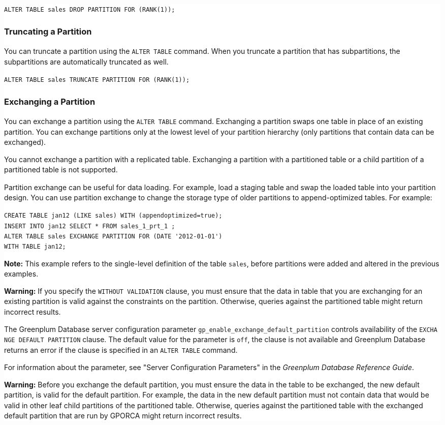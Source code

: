 ```
ALTER TABLE sales DROP PARTITION FOR (RANK(1));

```

### <a id="topic82"></a>Truncating a Partition 

You can truncate a partition using the `ALTER TABLE` command. When you truncate a partition that has subpartitions, the subpartitions are automatically truncated as well.

```
ALTER TABLE sales TRUNCATE PARTITION FOR (RANK(1));

```

### <a id="topic83"></a>Exchanging a Partition 

You can exchange a partition using the `ALTER TABLE` command. Exchanging a partition swaps one table in place of an existing partition. You can exchange partitions only at the lowest level of your partition hierarchy \(only partitions that contain data can be exchanged\).

You cannot exchange a partition with a replicated table. Exchanging a partition with a partitioned table or a child partition of a partitioned table is not supported.

Partition exchange can be useful for data loading. For example, load a staging table and swap the loaded table into your partition design. You can use partition exchange to change the storage type of older partitions to append-optimized tables. For example:

```
CREATE TABLE jan12 (LIKE sales) WITH (appendoptimized=true);
INSERT INTO jan12 SELECT * FROM sales_1_prt_1 ;
ALTER TABLE sales EXCHANGE PARTITION FOR (DATE '2012-01-01') 
WITH TABLE jan12;

```

**Note:** This example refers to the single-level definition of the table `sales`, before partitions were added and altered in the previous examples.

**Warning:** If you specify the `WITHOUT VALIDATION` clause, you must ensure that the data in table that you are exchanging for an existing partition is valid against the constraints on the partition. Otherwise, queries against the partitioned table might return incorrect results.

The Greenplum Database server configuration parameter `gp_enable_exchange_default_partition` controls availability of the `EXCHANGE DEFAULT PARTITION` clause. The default value for the parameter is `off`, the clause is not available and Greenplum Database returns an error if the clause is specified in an `ALTER TABLE` command.

For information about the parameter, see "Server Configuration Parameters" in the *Greenplum Database Reference Guide*.

**Warning:** Before you exchange the default partition, you must ensure the data in the table to be exchanged, the new default partition, is valid for the default partition. For example, the data in the new default partition must not contain data that would be valid in other leaf child partitions of the partitioned table. Otherwise, queries against the partitioned table with the exchanged default partition that are run by GPORCA might return incorrect results.

